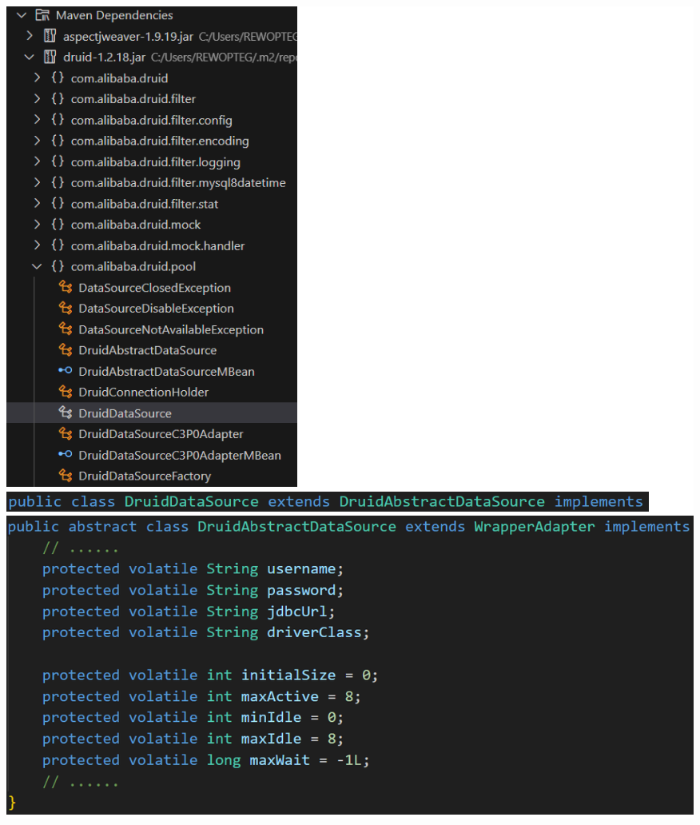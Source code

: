 <img title="" src="images/2023-09-02-10-14-34-image.png" alt="" width="364">

<img title="" src="images/2023-09-02-10-24-11-image.png" alt="" width="804">

<img src="images/2023-09-02-10-35-20-image.png" title="" alt="" width="905">
